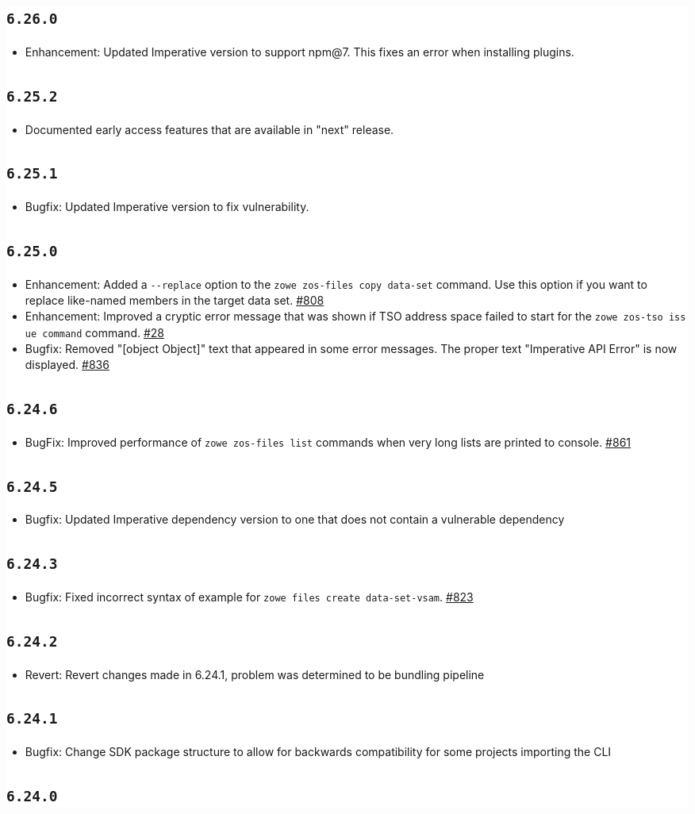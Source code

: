 ## `6.26.0`

- Enhancement: Updated Imperative version to support npm@7. This fixes an error when installing plugins.

## `6.25.2`

- Documented early access features that are available in "next" release.

## `6.25.1`

- Bugfix: Updated Imperative version to fix vulnerability.

## `6.25.0`

- Enhancement: Added a `--replace` option to the `zowe zos-files copy data-set` command. Use this option if you want to replace like-named members in the target data set. [#808](https://github.com/zowe/zowe-cli/issues/808)
- Enhancement: Improved a cryptic error message that was shown if TSO address space failed to start for the `zowe zos-tso issue command` command. [#28](https://github.com/zowe/zowe-cli/issues/28)
- Bugfix: Removed "[object Object]" text that appeared in some error messages. The proper text "Imperative API Error" is now displayed. [#836](https://github.com/zowe/zowe-cli/pull/836)

## `6.24.6`

- BugFix: Improved performance of `zowe zos-files list` commands when very long lists are printed to console. [#861](https://github.com/zowe/zowe-cli/issues/861)

## `6.24.5`

- Bugfix: Updated Imperative dependency version to one that does not contain a vulnerable dependency

## `6.24.3`

- Bugfix: Fixed incorrect syntax of example for `zowe files create data-set-vsam`. [#823](https://github.com/zowe/zowe-cli/issues/823)

## `6.24.2`

- Revert: Revert changes made in 6.24.1, problem was determined to be bundling pipeline

## `6.24.1`

- Bugfix: Change SDK package structure to allow for backwards compatibility for some projects importing the CLI

## `6.24.0`
